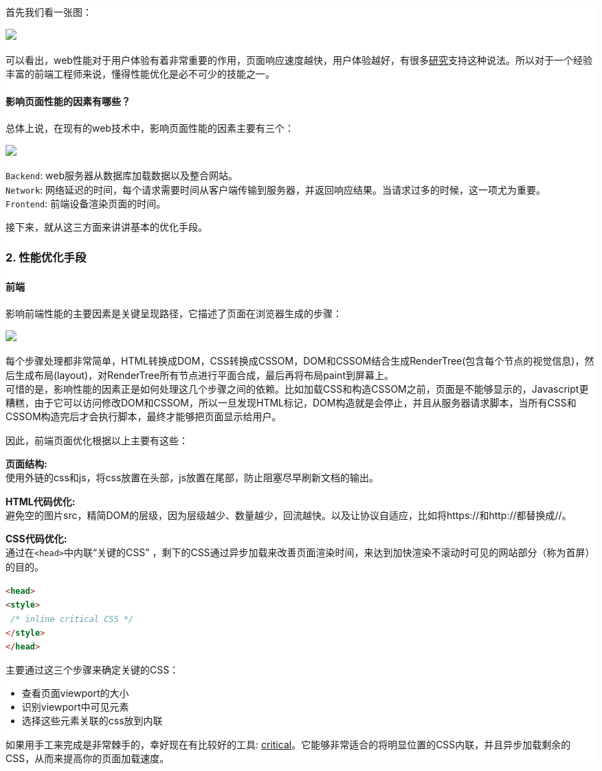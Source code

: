 首先我们看一张图：    

![](http://7xl0rs.com1.z0.glb.clouddn.com/xingneng.png)    

可以看出，web性能对于用户体验有着非常重要的作用，页面响应速度越快，用户体验越好，有很多[研究](https://wpostats.com/tags/conversions/)支持这种说法。所以对于一个经验丰富的前端工程师来说，懂得性能优化是必不可少的技能之一。  

<h4 id="1.2"> 影响页面性能的因素有哪些？ </h4>

总体上说，在现有的web技术中，影响页面性能的因素主要有三个：  

![](https://cloud.githubusercontent.com/assets/11830681/20918043/09f9c04a-bbd0-11e6-9ff0-ff325781ecce.png)  

`Backend`: web服务器从数据库加载数据以及整合网站。  
`Network`: 网络延迟的时间，每个请求需要时间从客户端传输到服务器，并返回响应结果。当请求过多的时候，这一项尤为重要。  
`Frontend`: 前端设备渲染页面的时间。
   
接下来，就从这三方面来讲讲基本的优化手段。

<h3 id="1"> 2. 性能优化手段 </h3>

<h4 id="2.1"> 前端 </h4>

影响前端性能的主要因素是关键呈现路径，它描述了页面在浏览器生成的步骤：       
  
![](https://cloud.githubusercontent.com/assets/11830681/20918045/09fe5308-bbd0-11e6-92df-124519faf9a3.jpg)  

每个步骤处理都非常简单，HTML转换成DOM，CSS转换成CSSOM，DOM和CSSOM结合生成RenderTree(包含每个节点的视觉信息)，然后生成布局(layout)，对RenderTree所有节点进行平面合成，最后再将布局paint到屏幕上。  
可惜的是，影响性能的因素正是如何处理这几个步骤之间的依赖。比如加载CSS和构造CSSOM之前，页面是不能够显示的，Javascript更糟糕，由于它可以访问修改DOM和CSSOM，所以一旦发现HTML标记，DOM构造就是会停止，并且从服务器请求脚本，当所有CSS和CSSOM构造完后才会执行脚本，最终才能够把页面显示给用户。 
 
因此，前端页面优化根据以上主要有这些： 

**页面结构:**  
使用外链的css和js，将css放置在头部，js放置在尾部，防止阻塞尽早刷新文档的输出。
  
**HTML代码优化:**   
避免空的图片src，精简DOM的层级，因为层级越少、数量越少，回流越快。以及让协议自适应，比如将https://和http://都替换成//。 
 
**CSS代码优化:**  
通过在`<head>`中内联“关键的CSS” ，剩下的CSS通过异步加载来改善页面渲染时间，来达到加快渲染不滚动时可见的网站部分（称为首屏）的目的。  

```html
<head>
<style>
 /* inline critical CSS */
</style>
</head>
```

主要通过这三个步骤来确定关键的CSS：

- 查看页面viewport的大小
- 识别viewport中可见元素
- 选择这些元素关联的css放到内联

如果用手工来完成是非常棘手的，幸好现在有比较好的工具: [critical](https://github.com/addyosmani/critical)。它能够非常适合的将明显位置的CSS内联，并且异步加载剩余的CSS，从而来提高你的页面加载速度。  
